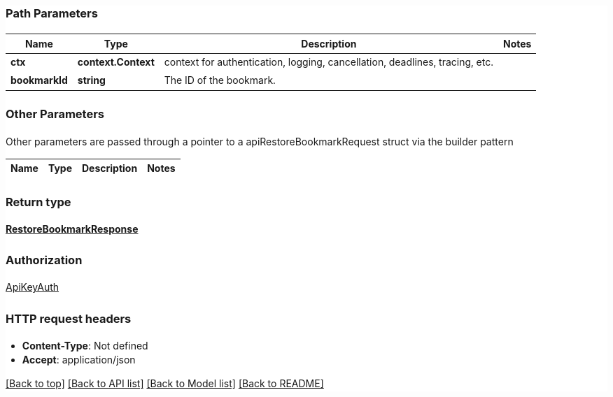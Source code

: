 ```go
```

### Path Parameters


Name | Type | Description  | Notes
------------- | ------------- | ------------- | -------------
**ctx** | **context.Context** | context for authentication, logging, cancellation, deadlines, tracing, etc.
**bookmarkId** | **string** | The ID of the bookmark. | 

### Other Parameters

Other parameters are passed through a pointer to a apiRestoreBookmarkRequest struct via the builder pattern


Name | Type | Description  | Notes
------------- | ------------- | ------------- | -------------


### Return type

[**RestoreBookmarkResponse**](RestoreBookmarkResponse.md)

### Authorization

[ApiKeyAuth](../README.md#ApiKeyAuth)

### HTTP request headers

- **Content-Type**: Not defined
- **Accept**: application/json

[[Back to top]](#) [[Back to API list]](../README.md#documentation-for-api-endpoints)
[[Back to Model list]](../README.md#documentation-for-models)
[[Back to README]](../README.md)

